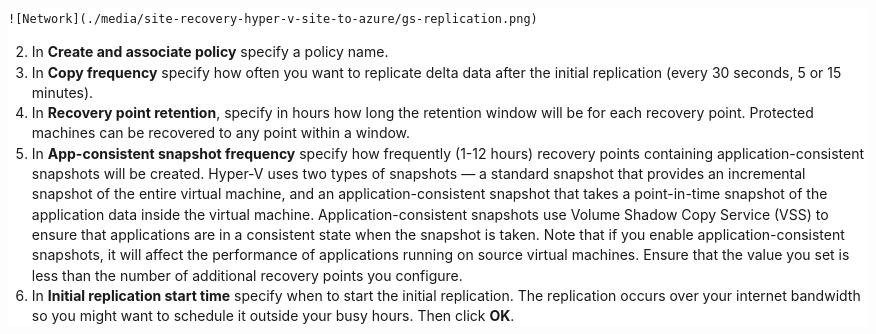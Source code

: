     ![Network](./media/site-recovery-hyper-v-site-to-azure/gs-replication.png)
2. In **Create and associate policy** specify a policy name.
3. In **Copy frequency** specify how often you want to replicate delta data after the initial replication (every 30 seconds, 5 or 15 minutes).
4. In **Recovery point retention**, specify in hours how long the retention window will be for each recovery point. Protected machines can be recovered to any point within a window.
5. In **App-consistent snapshot frequency** specify how frequently (1-12 hours) recovery points containing application-consistent snapshots will be created. Hyper-V uses two types of snapshots — a standard snapshot that provides an incremental snapshot of the entire virtual machine, and an application-consistent snapshot that takes a point-in-time snapshot of the application data inside the virtual machine. Application-consistent snapshots use Volume Shadow Copy Service (VSS) to ensure that applications are in a consistent state when the snapshot is taken. Note that if you enable application-consistent snapshots, it will affect the performance of applications running on source virtual machines. Ensure that the value you set is less than the number of additional recovery points you configure.
6. In **Initial replication start time** specify when to start the initial replication. The replication occurs over your internet bandwidth so you might want to schedule it outside your busy hours. Then click **OK**.
   